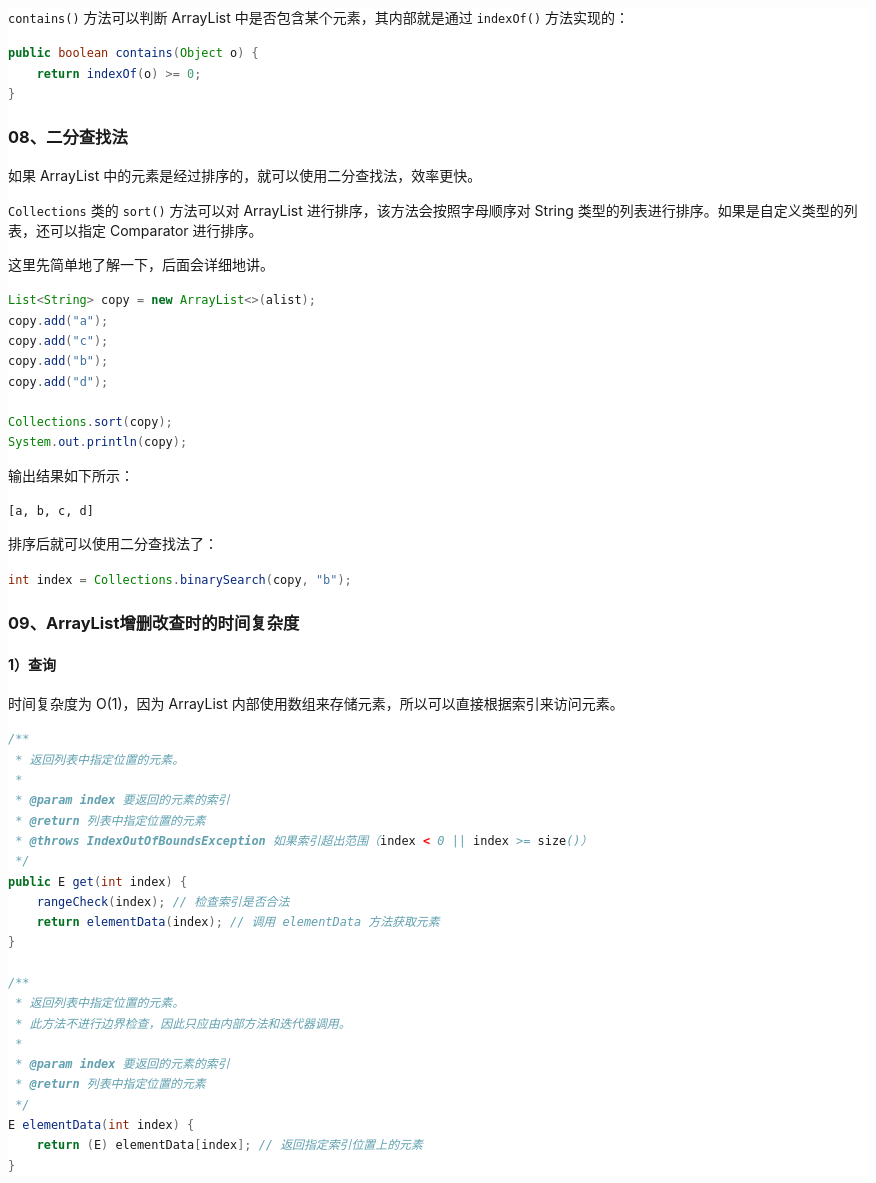 `contains()` 方法可以判断 ArrayList 中是否包含某个元素，其内部就是通过 `indexOf()` 方法实现的：  
  
```java  
public boolean contains(Object o) {
    return indexOf(o) >= 0;
} 
```  
  
### 08、二分查找法  
  
如果 ArrayList 中的元素是经过排序的，就可以使用二分查找法，效率更快。  
  
`Collections` 类的 `sort()` 方法可以对 ArrayList 进行排序，该方法会按照字母顺序对 String 类型的列表进行排序。如果是自定义类型的列表，还可以指定 Comparator 进行排序。  
  
这里先简单地了解一下，后面会详细地讲。  
  
```java  
List<String> copy = new ArrayList<>(alist);  
copy.add("a");  
copy.add("c");  
copy.add("b");  
copy.add("d");  
  
Collections.sort(copy);  
System.out.println(copy);  
```  
  
输出结果如下所示：  
  
```  
[a, b, c, d]  
```  
  
排序后就可以使用二分查找法了：  
  
```java  
int index = Collections.binarySearch(copy, "b");  
```  
  
### 09、ArrayList增删改查时的时间复杂度  
  
#### 1）查询  
  
时间复杂度为 O(1)，因为 ArrayList 内部使用数组来存储元素，所以可以直接根据索引来访问元素。  
  
```java  
/**
 * 返回列表中指定位置的元素。
 *
 * @param index 要返回的元素的索引
 * @return 列表中指定位置的元素
 * @throws IndexOutOfBoundsException 如果索引超出范围（index < 0 || index >= size()）
 */
public E get(int index) {
    rangeCheck(index); // 检查索引是否合法
    return elementData(index); // 调用 elementData 方法获取元素
}

/**
 * 返回列表中指定位置的元素。
 * 此方法不进行边界检查，因此只应由内部方法和迭代器调用。
 *
 * @param index 要返回的元素的索引
 * @return 列表中指定位置的元素
 */
E elementData(int index) {
    return (E) elementData[index]; // 返回指定索引位置上的元素
}
```  